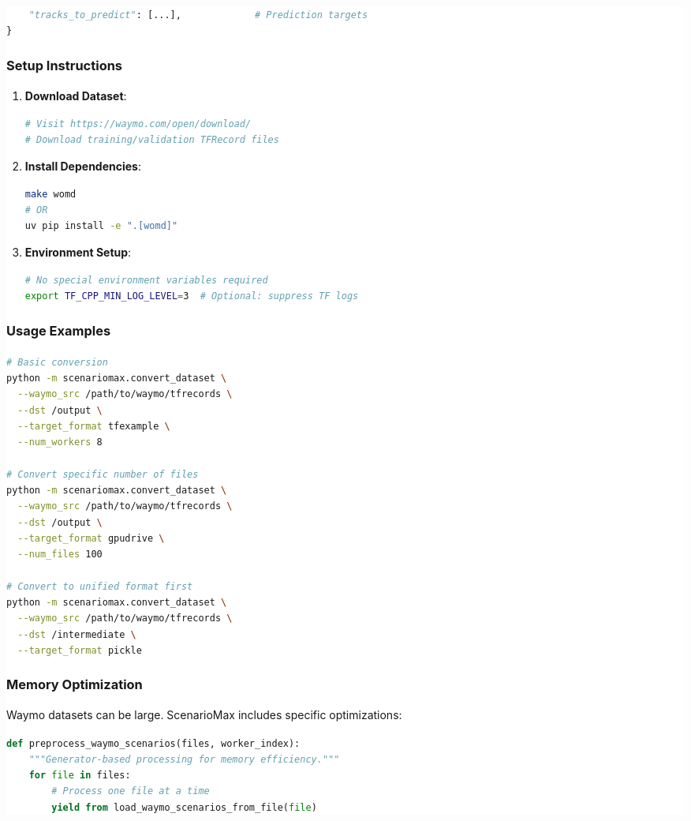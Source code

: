 ```python
    "tracks_to_predict": [...],             # Prediction targets
}
```

### Setup Instructions

1. **Download Dataset**:
   ```bash
   # Visit https://waymo.com/open/download/
   # Download training/validation TFRecord files
   ```

2. **Install Dependencies**:
   ```bash
   make womd
   # OR
   uv pip install -e ".[womd]"
   ```

3. **Environment Setup**:
   ```bash
   # No special environment variables required
   export TF_CPP_MIN_LOG_LEVEL=3  # Optional: suppress TF logs
   ```

### Usage Examples

```bash
# Basic conversion
python -m scenariomax.convert_dataset \
  --waymo_src /path/to/waymo/tfrecords \
  --dst /output \
  --target_format tfexample \
  --num_workers 8

# Convert specific number of files
python -m scenariomax.convert_dataset \
  --waymo_src /path/to/waymo/tfrecords \
  --dst /output \
  --target_format gpudrive \
  --num_files 100

# Convert to unified format first
python -m scenariomax.convert_dataset \
  --waymo_src /path/to/waymo/tfrecords \
  --dst /intermediate \
  --target_format pickle
```

### Memory Optimization

Waymo datasets can be large. ScenarioMax includes specific optimizations:

```python
def preprocess_waymo_scenarios(files, worker_index):
    """Generator-based processing for memory efficiency."""
    for file in files:
        # Process one file at a time
        yield from load_waymo_scenarios_from_file(file)
```
